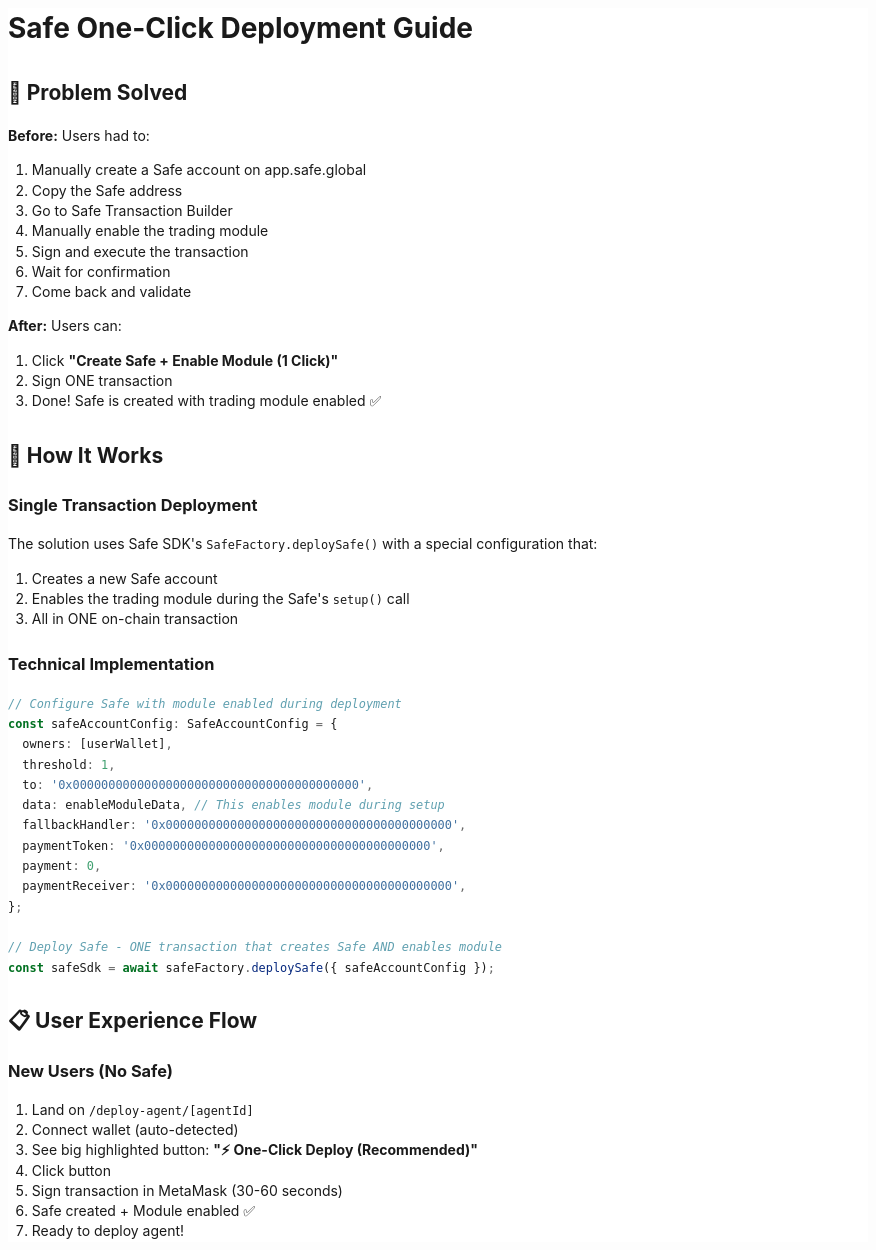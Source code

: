 # Safe One-Click Deployment Guide

## 🎯 Problem Solved

**Before:** Users had to:
1. Manually create a Safe account on app.safe.global
2. Copy the Safe address
3. Go to Safe Transaction Builder
4. Manually enable the trading module
5. Sign and execute the transaction
6. Wait for confirmation
7. Come back and validate

**After:** Users can:
1. Click **"Create Safe + Enable Module (1 Click)"**
2. Sign ONE transaction
3. Done! Safe is created with trading module enabled ✅

## 🚀 How It Works

### Single Transaction Deployment

The solution uses Safe SDK's `SafeFactory.deploySafe()` with a special configuration that:
1. Creates a new Safe account
2. Enables the trading module during the Safe's `setup()` call
3. All in ONE on-chain transaction

### Technical Implementation

```typescript
// Configure Safe with module enabled during deployment
const safeAccountConfig: SafeAccountConfig = {
  owners: [userWallet],
  threshold: 1,
  to: '0x0000000000000000000000000000000000000000',
  data: enableModuleData, // This enables module during setup
  fallbackHandler: '0x0000000000000000000000000000000000000000',
  paymentToken: '0x0000000000000000000000000000000000000000',
  payment: 0,
  paymentReceiver: '0x0000000000000000000000000000000000000000',
};

// Deploy Safe - ONE transaction that creates Safe AND enables module
const safeSdk = await safeFactory.deploySafe({ safeAccountConfig });
```

## 📋 User Experience Flow

### New Users (No Safe)
1. Land on `/deploy-agent/[agentId]`
2. Connect wallet (auto-detected)
3. See big highlighted button: **"⚡ One-Click Deploy (Recommended)"**
4. Click button
5. Sign transaction in MetaMask (30-60 seconds)
6. Safe created + Module enabled ✅
7. Ready to deploy agent!
